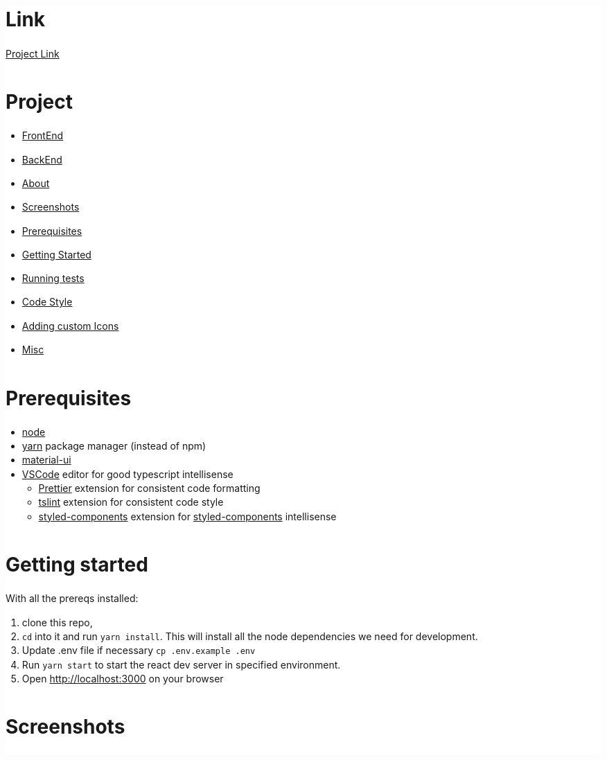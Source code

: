 # Link 
[Project Link](https://femgame-fe.netlify.app/)

# Project

- [FrontEnd](https://github.com/Piyush-Ranjan-Mishra/femgame-fe.git)

- [BackEnd](https://github.com/Piyush-Ranjan-Mishra/femgame-be.git)


- [About](#Femgame)
- [Screenshots](#Screenshots)
- [Prerequisites](#prerequisites)
- [Getting Started](#getting-started)
- [Running tests](#running-tests)
- [Code Style](#code-style)
- [Adding custom Icons](#adding-custom-icons)
- [Misc](#misc)

# Prerequisites

- [node](https://nodejs.org/en/download/)
- [yarn](https://yarnpkg.com/en/docs/install) package manager (instead of npm)
- [material-ui](https://material-ui.com/getting-started/installation/)
- [VSCode](https://code.visualstudio.com/download) editor for good typescript intellisense
  - [Prettier](https://marketplace.visualstudio.com/items?itemName=esbenp.prettier-vscode) extension for consistent code formatting
  - [tslint](https://marketplace.visualstudio.com/items?itemName=eg2.tslint) extension for consistent code style
  - [styled-components](https://marketplace.visualstudio.com/items?itemName=jpoissonnier.vscode-styled-components) extension for [styled-components](https://www.styled-components.com/) intellisense

# Getting started

With all the prereqs installed:

1.  clone this repo,
2.  `cd` into it and run `yarn install`. This will install all the node dependencies we need for development.
3.  Update .env file if necessary `cp .env.example .env`
4.  Run `yarn start` to start the react dev server in specified environment.
5.  Open <http://localhost:3000> on your browser

# Screenshots

|                                    |                                        |
| :--------------------------------: | :------------------------------------: |